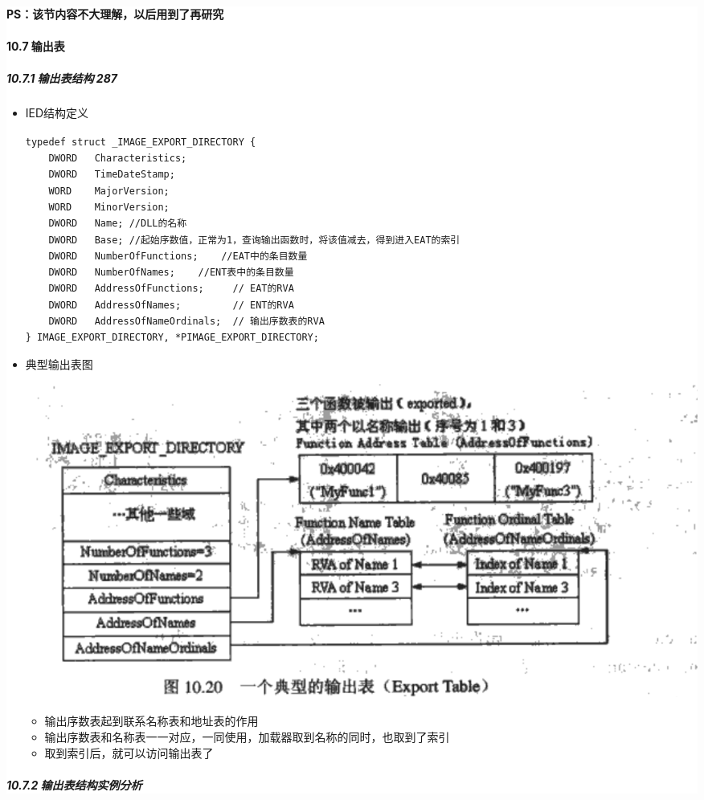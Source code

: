   **PS：该节内容不大理解，以后用到了再研究**

#### 10.7  输出表

##### 10.7.1  输出表结构 287

- IED结构定义

  ```CQL
  typedef struct _IMAGE_EXPORT_DIRECTORY {
      DWORD   Characteristics;
      DWORD   TimeDateStamp;
      WORD    MajorVersion;
      WORD    MinorVersion;
      DWORD   Name;	//DLL的名称
      DWORD   Base;	//起始序数值，正常为1，查询输出函数时，将该值减去，得到进入EAT的索引
      DWORD   NumberOfFunctions;	//EAT中的条目数量
      DWORD   NumberOfNames;	//ENT表中的条目数量
      DWORD   AddressOfFunctions;     // EAT的RVA
      DWORD   AddressOfNames;         // ENT的RVA
      DWORD   AddressOfNameOrdinals;  // 输出序数表的RVA
  } IMAGE_EXPORT_DIRECTORY, *PIMAGE_EXPORT_DIRECTORY;
  
  ```

- 典型输出表图

  ![1533225246270](../../_images/crypto/1533225246270.png)

  - 输出序数表起到联系名称表和地址表的作用
  - 输出序数表和名称表一一对应，一同使用，加载器取到名称的同时，也取到了索引
  - 取到索引后，就可以访问输出表了

##### 10.7.2  输出表结构实例分析
